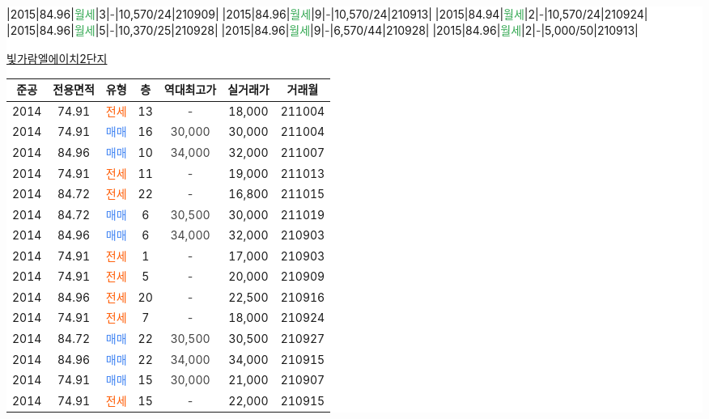 |2015|84.96|<span style="color:#34a853">월세</span>|3|<span style="color:#444444">-</span>|10,570/24|210909|
|2015|84.96|<span style="color:#34a853">월세</span>|9|<span style="color:#444444">-</span>|10,570/24|210913|
|2015|84.94|<span style="color:#34a853">월세</span>|2|<span style="color:#444444">-</span>|10,570/24|210924|
|2015|84.96|<span style="color:#34a853">월세</span>|5|<span style="color:#444444">-</span>|10,370/25|210928|
|2015|84.96|<span style="color:#34a853">월세</span>|9|<span style="color:#444444">-</span>|6,570/44|210928|
|2015|84.96|<span style="color:#34a853">월세</span>|2|<span style="color:#444444">-</span>|5,000/50|210913|

[빛가람엘에이치2단지](https://search.naver.com/search.naver?query=%EC%A0%84%EB%9D%BC%EB%82%A8%EB%8F%84+%EB%82%98%EC%A3%BC%EC%8B%9C+%EB%B9%9B%EA%B0%80%EB%9E%8C%EB%8F%99+%EB%B9%9B%EA%B0%80%EB%9E%8C%EC%97%98%EC%97%90%EC%9D%B4%EC%B9%982%EB%8B%A8%EC%A7%80)

|준공|전용면적|유형|층|역대최고가|실거래가|거래월|
|:---:|:---:|:---:|:---:|:---:|:---:|:---:|
|2014|74.91|<span style="color:#ff5a00">전세</span>|13|<span style="color:#444444">-</span>|18,000|211004|
|2014|74.91|<span style="color:#4285f3">매매</span>|16|<span style="color:#444444">30,000</span>|30,000|211004|
|2014|84.96|<span style="color:#4285f3">매매</span>|10|<span style="color:#444444">34,000</span>|32,000|211007|
|2014|74.91|<span style="color:#ff5a00">전세</span>|11|<span style="color:#444444">-</span>|19,000|211013|
|2014|84.72|<span style="color:#ff5a00">전세</span>|22|<span style="color:#444444">-</span>|16,800|211015|
|2014|84.72|<span style="color:#4285f3">매매</span>|6|<span style="color:#444444">30,500</span>|30,000|211019|
|2014|84.96|<span style="color:#4285f3">매매</span>|6|<span style="color:#444444">34,000</span>|32,000|210903|
|2014|74.91|<span style="color:#ff5a00">전세</span>|1|<span style="color:#444444">-</span>|17,000|210903|
|2014|74.91|<span style="color:#ff5a00">전세</span>|5|<span style="color:#444444">-</span>|20,000|210909|
|2014|84.96|<span style="color:#ff5a00">전세</span>|20|<span style="color:#444444">-</span>|22,500|210916|
|2014|74.91|<span style="color:#ff5a00">전세</span>|7|<span style="color:#444444">-</span>|18,000|210924|
|2014|84.72|<span style="color:#4285f3">매매</span>|22|<span style="color:#444444">30,500</span>|30,500|210927|
|2014|84.96|<span style="color:#4285f3">매매</span>|22|<span style="color:#444444">34,000</span>|34,000|210915|
|2014|74.91|<span style="color:#4285f3">매매</span>|15|<span style="color:#444444">30,000</span>|21,000|210907|
|2014|74.91|<span style="color:#ff5a00">전세</span>|15|<span style="color:#444444">-</span>|22,000|210915|


<script async src="//pagead2.googlesyndication.com/pagead/js/adsbygoogle.js"></script>

<ins class="adsbygoogle"
     style="display:block"
     data-ad-client="ca-pub-2446590836940007"
     data-ad-slot="1659523306"
     data-ad-format="auto"
     data-full-width-responsive="true"></ins>
<script>
(adsbygoogle = window.adsbygoogle || []).push({});
</script>
